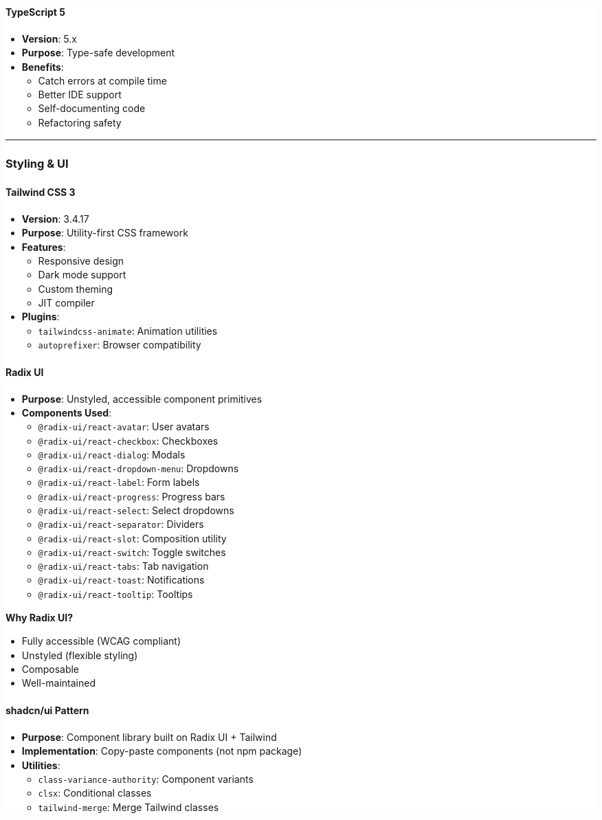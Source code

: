 #### TypeScript 5
- **Version**: 5.x
- **Purpose**: Type-safe development
- **Benefits**:
  - Catch errors at compile time
  - Better IDE support
  - Self-documenting code
  - Refactoring safety

---

### Styling & UI

#### Tailwind CSS 3
- **Version**: 3.4.17
- **Purpose**: Utility-first CSS framework
- **Features**:
  - Responsive design
  - Dark mode support
  - Custom theming
  - JIT compiler
- **Plugins**:
  - `tailwindcss-animate`: Animation utilities
  - `autoprefixer`: Browser compatibility

#### Radix UI
- **Purpose**: Unstyled, accessible component primitives
- **Components Used**:
  - `@radix-ui/react-avatar`: User avatars
  - `@radix-ui/react-checkbox`: Checkboxes
  - `@radix-ui/react-dialog`: Modals
  - `@radix-ui/react-dropdown-menu`: Dropdowns
  - `@radix-ui/react-label`: Form labels
  - `@radix-ui/react-progress`: Progress bars
  - `@radix-ui/react-select`: Select dropdowns
  - `@radix-ui/react-separator`: Dividers
  - `@radix-ui/react-slot`: Composition utility
  - `@radix-ui/react-switch`: Toggle switches
  - `@radix-ui/react-tabs`: Tab navigation
  - `@radix-ui/react-toast`: Notifications
  - `@radix-ui/react-tooltip`: Tooltips

**Why Radix UI?**
- Fully accessible (WCAG compliant)
- Unstyled (flexible styling)
- Composable
- Well-maintained

#### shadcn/ui Pattern
- **Purpose**: Component library built on Radix UI + Tailwind
- **Implementation**: Copy-paste components (not npm package)
- **Utilities**:
  - `class-variance-authority`: Component variants
  - `clsx`: Conditional classes
  - `tailwind-merge`: Merge Tailwind classes
